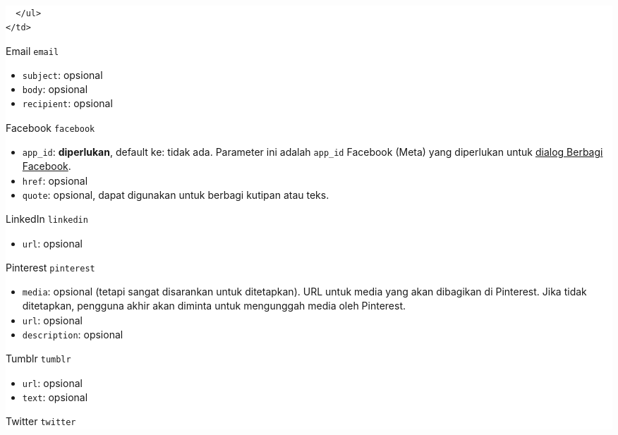       </ul>
    </td>
  </tr>
  <tr>
    <td>Email</td>
    <td><code>email</code></td>
    <td>
      <ul>
        <li> <code>subject</code>: opsional</li>
        <li> <code>body</code>: opsional</li>
        <li> <code>recipient</code>: opsional</li>
      </ul>
    </td>
  </tr>
  <tr>
    <td>Facebook</td>
    <td><code>facebook</code></td>
    <td>
      <ul>
       <li> <code>app_id</code>: <strong>diperlukan</strong>, default ke: tidak ada. Parameter ini adalah <code>app_id</code> Facebook (Meta) yang diperlukan untuk <a href="https://developers.facebook.com/docs/sharing/reference/share-dialog">dialog Berbagi Facebook</a>.</li>
        <li> <code>href</code>: opsional</li>
        <li> <code>quote</code>: opsional, dapat digunakan untuk berbagi kutipan atau teks.</li>
        </ul>
    </td>
  </tr>
  <tr>
    <td>LinkedIn</td>
    <td><code>linkedin</code></td>
    <td>
      <ul>
        <li> <code>url</code>: opsional</li>
      </ul>
    </td>
  </tr>

  <tr>
    <td>Pinterest</td>
    <td><code>pinterest</code></td>
    <td>
      <ul>
        <li> <code>media</code>: opsional (tetapi sangat disarankan untuk ditetapkan). URL untuk media yang akan dibagikan di Pinterest. Jika tidak ditetapkan, pengguna akhir akan diminta untuk mengunggah media oleh Pinterest.</li>
        <li> <code>url</code>: opsional</li>
        <li> <code>description</code>: opsional</li>
      </ul>
    </td>
  </tr>

  <tr>
    <td>Tumblr</td>
    <td><code>tumblr</code></td>
    <td>
      <ul>
        <li> <code>url</code>: opsional</li>
        <li> <code>text</code>: opsional</li>
      </ul>
    </td>
  </tr>
  <tr>
    <td>Twitter</td>
    <td><code>twitter</code></td>